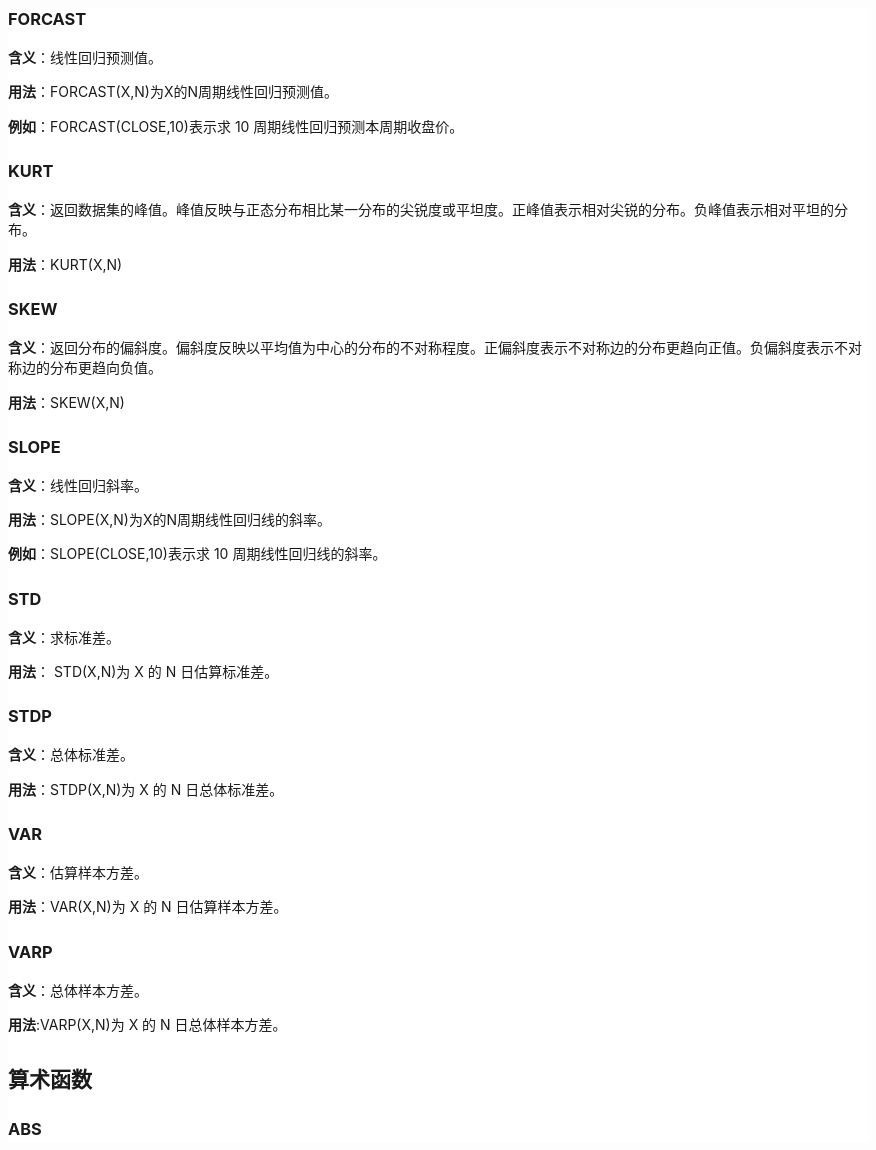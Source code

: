 ### FORCAST

**含义**：线性回归预测值。

**用法**：FORCAST(X,N)为X的N周期线性回归预测值。

**例如**：FORCAST(CLOSE,10)表示求 10 周期线性回归预测本周期收盘价。

### KURT

**含义**：返回数据集的峰值。峰值反映与正态分布相比某一分布的尖锐度或平坦度。正峰值表示相对尖锐的分布。负峰值表示相对平坦的分布。

**用法**：KURT(X,N)

### SKEW

**含义**：返回分布的偏斜度。偏斜度反映以平均值为中心的分布的不对称程度。正偏斜度表示不对称边的分布更趋向正值。负偏斜度表示不对称边的分布更趋向负值。

**用法**：SKEW(X,N)

### SLOPE

**含义**：线性回归斜率。

**用法**：SLOPE(X,N)为X的N周期线性回归线的斜率。

**例如**：SLOPE(CLOSE,10)表示求 10 周期线性回归线的斜率。

### STD

**含义**：求标准差。

**用法**： STD(X,N)为 X 的 N 日估算标准差。

### STDP

**含义**：总体标准差。

**用法**：STDP(X,N)为 X 的 N 日总体标准差。

### VAR

**含义**：估算样本方差。

**用法**：VAR(X,N)为 X 的 N 日估算样本方差。

### VARP

**含义**：总体样本方差。

**用法**:VARP(X,N)为 X 的 N 日总体样本方差。

## 算术函数

###  ABS
